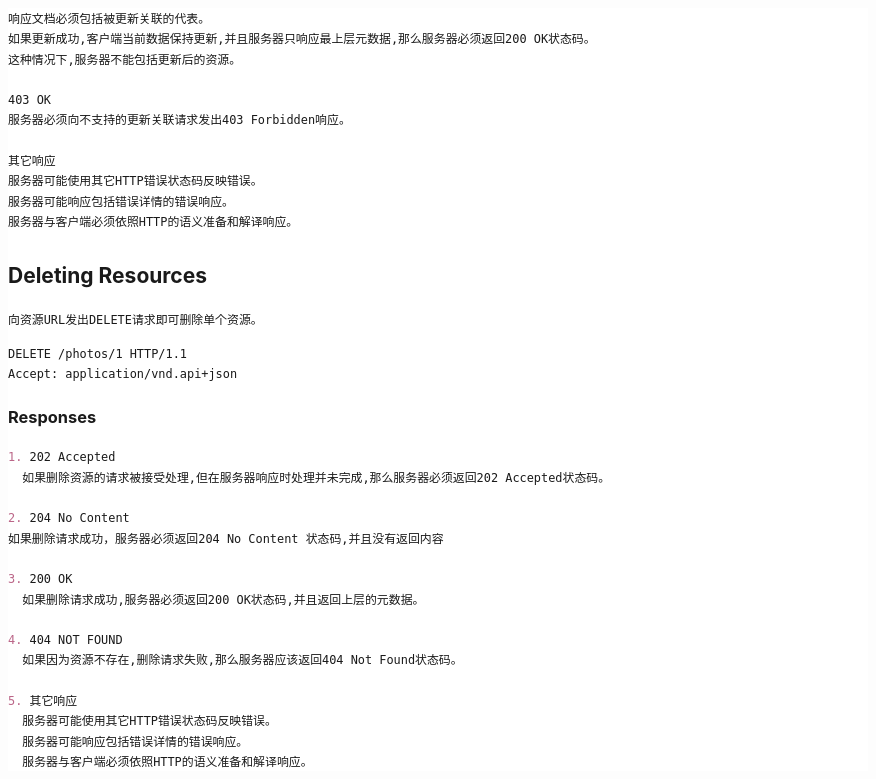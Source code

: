 ```md
响应文档必须包括被更新关联的代表。
如果更新成功,客户端当前数据保持更新,并且服务器只响应最上层元数据,那么服务器必须返回200 OK状态码。
这种情况下,服务器不能包括更新后的资源。

403 OK
服务器必须向不支持的更新关联请求发出403 Forbidden响应。

其它响应
服务器可能使用其它HTTP错误状态码反映错误。
服务器可能响应包括错误详情的错误响应。
服务器与客户端必须依照HTTP的语义准备和解译响应。
```
## Deleting Resources
```md
向资源URL发出DELETE请求即可删除单个资源。
```
```http
DELETE /photos/1 HTTP/1.1
Accept: application/vnd.api+json
```
### Responses
```md
1. 202 Accepted
  如果删除资源的请求被接受处理,但在服务器响应时处理并未完成,那么服务器必须返回202 Accepted状态码。

2. 204 No Content
如果删除请求成功，服务器必须返回204 No Content 状态码,并且没有返回内容

3. 200 OK
  如果删除请求成功,服务器必须返回200 OK状态码,并且返回上层的元数据。

4. 404 NOT FOUND
  如果因为资源不存在,删除请求失败,那么服务器应该返回404 Not Found状态码。

5. 其它响应
  服务器可能使用其它HTTP错误状态码反映错误。
  服务器可能响应包括错误详情的错误响应。
  服务器与客户端必须依照HTTP的语义准备和解译响应。
```
